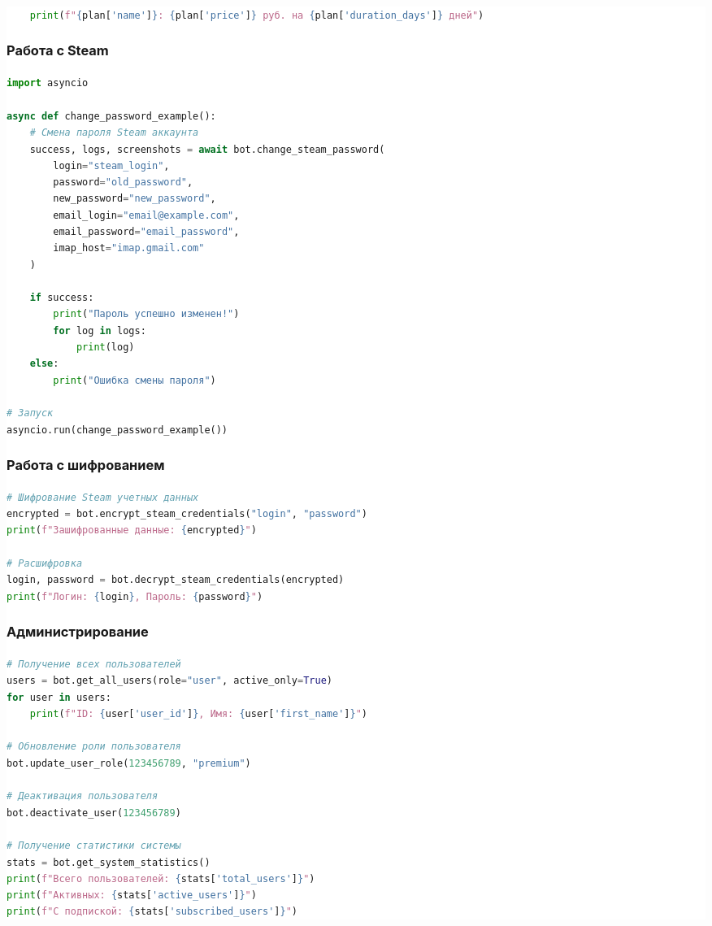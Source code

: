 ```python
    print(f"{plan['name']}: {plan['price']} руб. на {plan['duration_days']} дней")
```

### Работа с Steam

```python
import asyncio

async def change_password_example():
    # Смена пароля Steam аккаунта
    success, logs, screenshots = await bot.change_steam_password(
        login="steam_login",
        password="old_password", 
        new_password="new_password",
        email_login="email@example.com",
        email_password="email_password",
        imap_host="imap.gmail.com"
    )
    
    if success:
        print("Пароль успешно изменен!")
        for log in logs:
            print(log)
    else:
        print("Ошибка смены пароля")

# Запуск
asyncio.run(change_password_example())
```

### Работа с шифрованием

```python
# Шифрование Steam учетных данных
encrypted = bot.encrypt_steam_credentials("login", "password")
print(f"Зашифрованные данные: {encrypted}")

# Расшифровка
login, password = bot.decrypt_steam_credentials(encrypted)
print(f"Логин: {login}, Пароль: {password}")
```

### Администрирование

```python
# Получение всех пользователей
users = bot.get_all_users(role="user", active_only=True)
for user in users:
    print(f"ID: {user['user_id']}, Имя: {user['first_name']}")

# Обновление роли пользователя
bot.update_user_role(123456789, "premium")

# Деактивация пользователя
bot.deactivate_user(123456789)

# Получение статистики системы
stats = bot.get_system_statistics()
print(f"Всего пользователей: {stats['total_users']}")
print(f"Активных: {stats['active_users']}")
print(f"С подпиской: {stats['subscribed_users']}")
```
